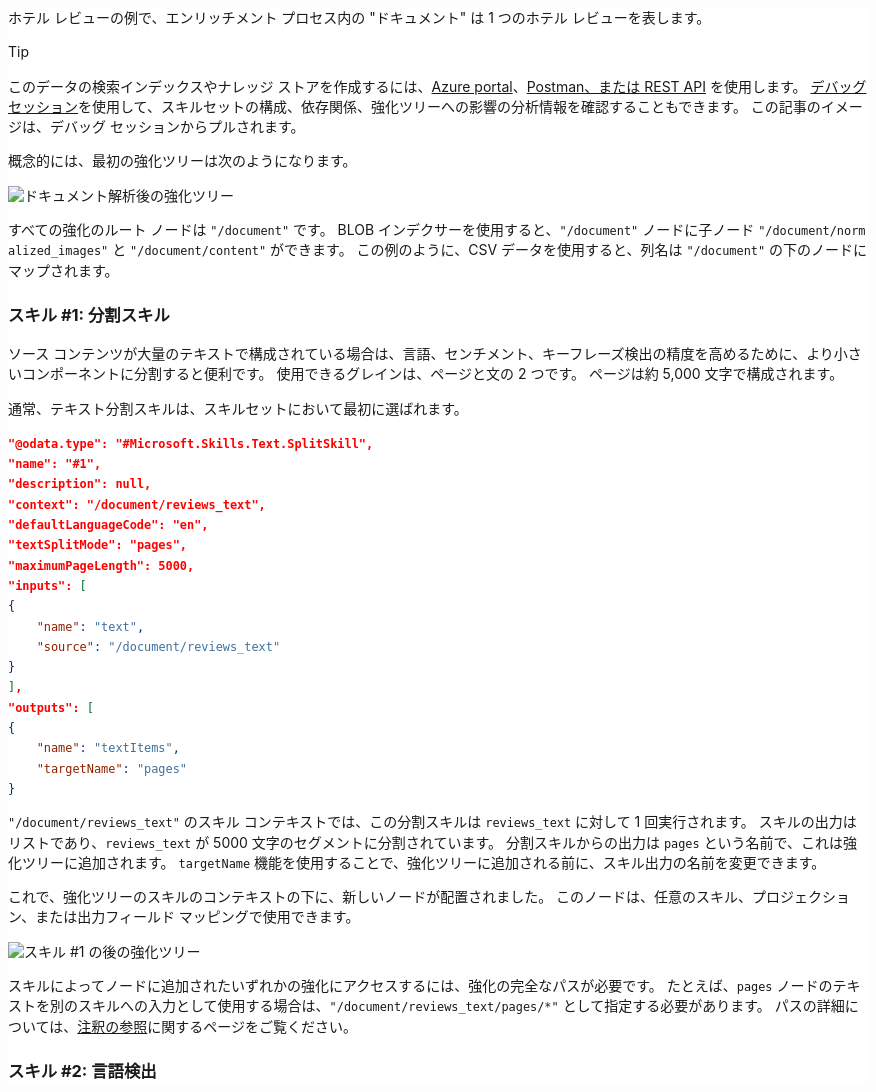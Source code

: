 ホテル レビューの例で、エンリッチメント プロセス内の "ドキュメント" は 1 つのホテル レビューを表します。

> [!TIP]
> このデータの検索インデックスやナレッジ ストアを作成するには、[Azure portal](knowledge-store-create-portal.md)、[Postman、または REST API](knowledge-store-create-rest.md) を使用します。 [デバッグ セッション](cognitive-search-debug-session.md)を使用して、スキルセットの構成、依存関係、強化ツリーへの影響の分析情報を確認することもできます。 この記事のイメージは、デバッグ セッションからプルされます。

概念的には、最初の強化ツリーは次のようになります。

![ドキュメント解析後の強化ツリー](media/cognitive-search-working-with-skillsets/enrichment-tree-doc-cracking.png "ドキュメント解析後、スキル実行前の強化ツリー")

すべての強化のルート ノードは `"/document"` です。 BLOB インデクサーを使用すると、`"/document"` ノードに子ノード `"/document/normalized_images"` と `"/document/content"` ができます。 この例のように、CSV データを使用すると、列名は `"/document"` の下のノードにマップされます。

### <a name="skill-1-split-skill"></a>スキル #1: 分割スキル

ソース コンテンツが大量のテキストで構成されている場合は、言語、センチメント、キーフレーズ検出の精度を高めるために、より小さいコンポーネントに分割すると便利です。 使用できるグレインは、ページと文の 2 つです。 ページは約 5,000 文字で構成されます。

通常、テキスト分割スキルは、スキルセットにおいて最初に選ばれます。

```json
"@odata.type": "#Microsoft.Skills.Text.SplitSkill",
"name": "#1",
"description": null,
"context": "/document/reviews_text",
"defaultLanguageCode": "en",
"textSplitMode": "pages",
"maximumPageLength": 5000,
"inputs": [
{
    "name": "text",
    "source": "/document/reviews_text"
}
],
"outputs": [
{
    "name": "textItems",
    "targetName": "pages"
}
```

`"/document/reviews_text"` のスキル コンテキストでは、この分割スキルは `reviews_text` に対して 1 回実行されます。 スキルの出力はリストであり、`reviews_text` が 5000 文字のセグメントに分割されています。 分割スキルからの出力は `pages` という名前で、これは強化ツリーに追加されます。 `targetName` 機能を使用することで、強化ツリーに追加される前に、スキル出力の名前を変更できます。

これで、強化ツリーのスキルのコンテキストの下に、新しいノードが配置されました。 このノードは、任意のスキル、プロジェクション、または出力フィールド マッピングで使用できます。 
 
![スキル #1 の後の強化ツリー](media/cognitive-search-working-with-skillsets/enrichment-tree-skill1.png "スキル #1 実行後の強化ツリー")

スキルによってノードに追加されたいずれかの強化にアクセスするには、強化の完全なパスが必要です。 たとえば、```pages``` ノードのテキストを別のスキルへの入力として使用する場合は、```"/document/reviews_text/pages/*"``` として指定する必要があります。 パスの詳細については、[注釈の参照](cognitive-search-concept-annotations-syntax.md)に関するページをご覧ください。

### <a name="skill-2-language-detection"></a>スキル #2: 言語検出
